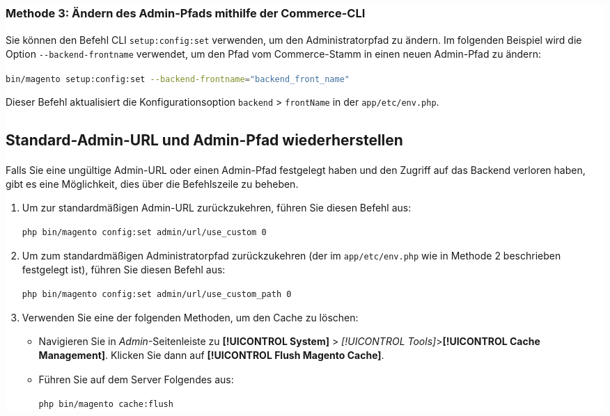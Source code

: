 ### Methode 3: Ändern des Admin-Pfads mithilfe der Commerce-CLI

Sie können den Befehl CLI `setup:config:set` verwenden, um den Administratorpfad zu ändern. Im folgenden Beispiel wird die Option `--backend-frontname` verwendet, um den Pfad vom Commerce-Stamm in einen neuen Admin-Pfad zu ändern:

```bash
bin/magento setup:config:set --backend-frontname="backend_front_name"
```

Dieser Befehl aktualisiert die Konfigurationsoption `backend` > `frontName` in der `app/etc/env.php`.

## Standard-Admin-URL und Admin-Pfad wiederherstellen

Falls Sie eine ungültige Admin-URL oder einen Admin-Pfad festgelegt haben und den Zugriff auf das Backend verloren haben, gibt es eine Möglichkeit, dies über die Befehlszeile zu beheben.

1. Um zur standardmäßigen Admin-URL zurückzukehren, führen Sie diesen Befehl aus:

   ```bash
   php bin/magento config:set admin/url/use_custom 0
   ```

1. Um zum standardmäßigen Administratorpfad zurückzukehren (der im `app/etc/env.php` wie in Methode 2 beschrieben festgelegt ist), führen Sie diesen Befehl aus:

   ```bash
   php bin/magento config:set admin/url/use_custom_path 0
   ```

1. Verwenden Sie eine der folgenden Methoden, um den Cache zu löschen:

   - Navigieren Sie in _Admin_-Seitenleiste zu **[!UICONTROL System]** > _[!UICONTROL Tools]_>**[!UICONTROL Cache Management]**. Klicken Sie dann auf **[!UICONTROL Flush Magento Cache]**.
   - Führen Sie auf dem Server Folgendes aus:

     ```bash
     php bin/magento cache:flush
     ```


[1]: https://en.wikipedia.org/wiki/Transport_Layer_Security
[2]: https://en.wikipedia.org/wiki/HTTP_Strict_Transport_Security
